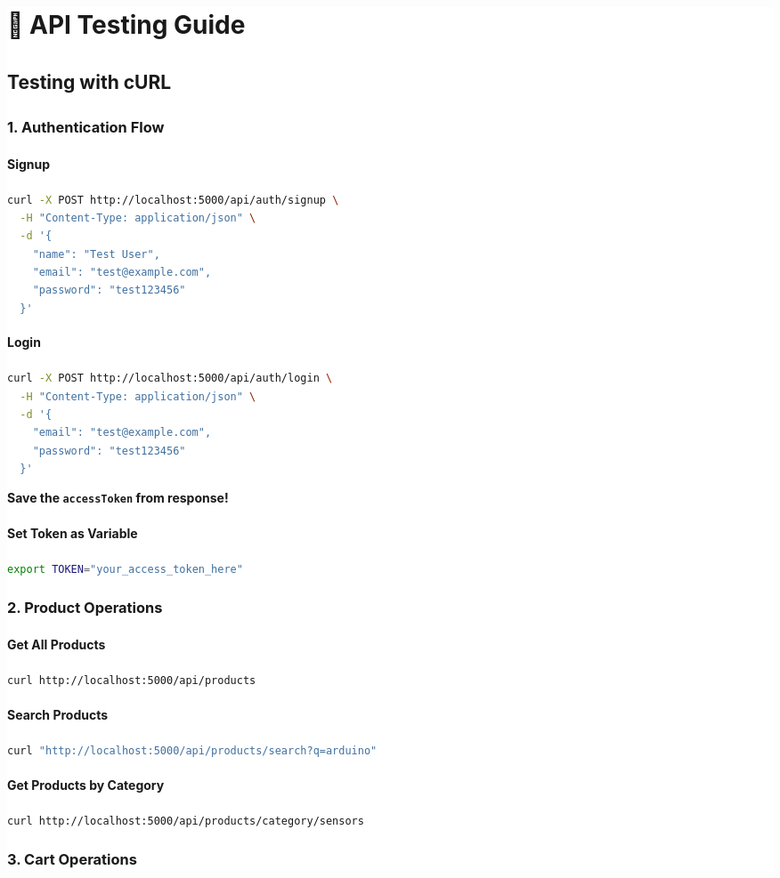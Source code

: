 # 🧪 API Testing Guide

## Testing with cURL

### 1. Authentication Flow

#### Signup
```bash
curl -X POST http://localhost:5000/api/auth/signup \
  -H "Content-Type: application/json" \
  -d '{
    "name": "Test User",
    "email": "test@example.com",
    "password": "test123456"
  }'
```

#### Login
```bash
curl -X POST http://localhost:5000/api/auth/login \
  -H "Content-Type: application/json" \
  -d '{
    "email": "test@example.com",
    "password": "test123456"
  }'
```

**Save the `accessToken` from response!**

#### Set Token as Variable
```bash
export TOKEN="your_access_token_here"
```

### 2. Product Operations

#### Get All Products
```bash
curl http://localhost:5000/api/products
```

#### Search Products
```bash
curl "http://localhost:5000/api/products/search?q=arduino"
```

#### Get Products by Category
```bash
curl http://localhost:5000/api/products/category/sensors
```

### 3. Cart Operations
